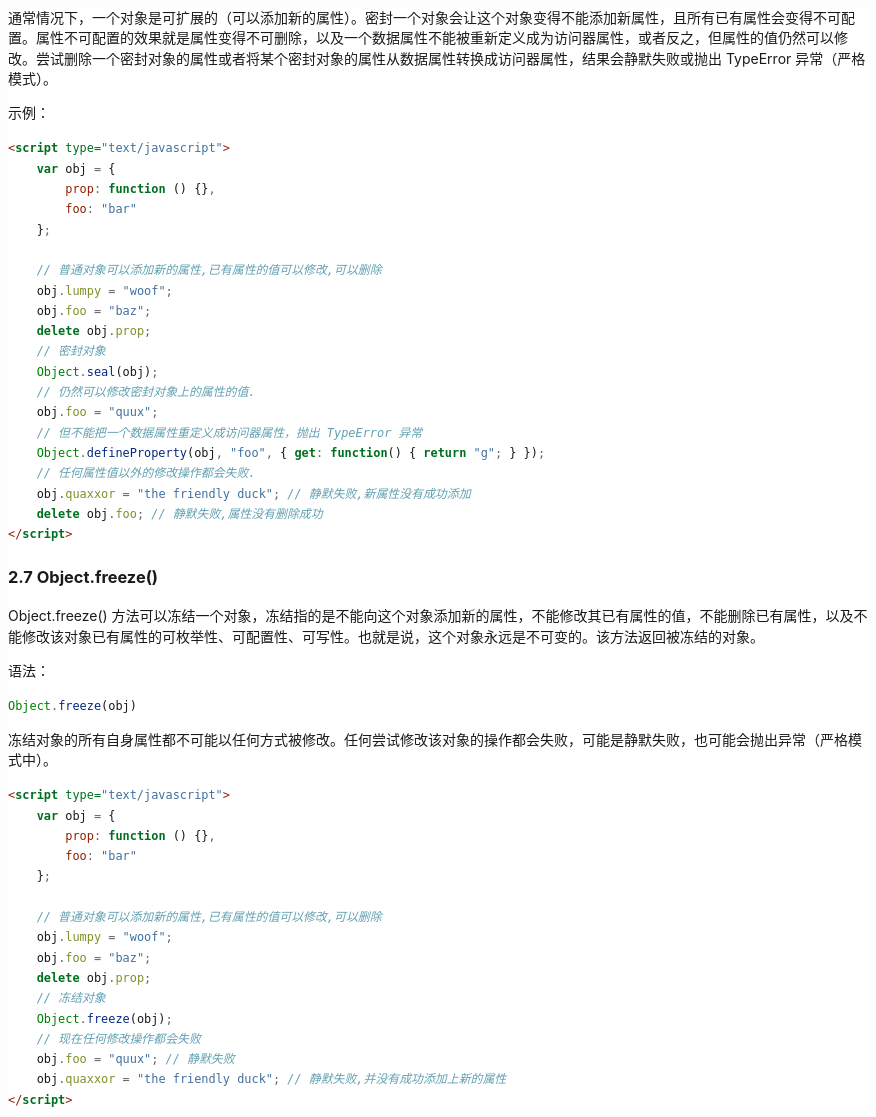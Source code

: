 通常情况下，一个对象是可扩展的（可以添加新的属性）。密封一个对象会让这个对象变得不能添加新属性，且所有已有属性会变得不可配置。属性不可配置的效果就是属性变得不可删除，以及一个数据属性不能被重新定义成为访问器属性，或者反之，但属性的值仍然可以修改。尝试删除一个密封对象的属性或者将某个密封对象的属性从数据属性转换成访问器属性，结果会静默失败或抛出 TypeError 异常（严格模式）。

示例：

```html
<script type="text/javascript">
	var obj = {
		prop: function () {},
		foo: "bar"
	};

	// 普通对象可以添加新的属性,已有属性的值可以修改,可以删除
	obj.lumpy = "woof";
	obj.foo = "baz";
	delete obj.prop;
	// 密封对象
	Object.seal(obj);
	// 仍然可以修改密封对象上的属性的值.
	obj.foo = "quux";
	// 但不能把一个数据属性重定义成访问器属性，抛出 TypeError 异常
	Object.defineProperty(obj, "foo", { get: function() { return "g"; } }); 
	// 任何属性值以外的修改操作都会失败.
	obj.quaxxor = "the friendly duck"; // 静默失败,新属性没有成功添加
	delete obj.foo; // 静默失败,属性没有删除成功
</script>
```

### 2.7 Object.freeze()

Object.freeze() 方法可以冻结一个对象，冻结指的是不能向这个对象添加新的属性，不能修改其已有属性的值，不能删除已有属性，以及不能修改该对象已有属性的可枚举性、可配置性、可写性。也就是说，这个对象永远是不可变的。该方法返回被冻结的对象。

语法：

```javascript
Object.freeze(obj)
```

冻结对象的所有自身属性都不可能以任何方式被修改。任何尝试修改该对象的操作都会失败，可能是静默失败，也可能会抛出异常（严格模式中）。

```html
<script type="text/javascript">
	var obj = {
		prop: function () {},
		foo: "bar"
	};

	// 普通对象可以添加新的属性,已有属性的值可以修改,可以删除
	obj.lumpy = "woof";
	obj.foo = "baz";
	delete obj.prop;
	// 冻结对象
	Object.freeze(obj);
	// 现在任何修改操作都会失败
	obj.foo = "quux"; // 静默失败
	obj.quaxxor = "the friendly duck"; // 静默失败,并没有成功添加上新的属性
</script>
```
